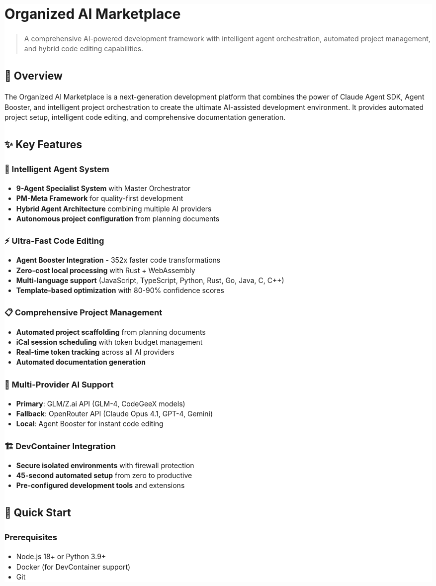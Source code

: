 # Organized AI Marketplace

> A comprehensive AI-powered development framework with intelligent agent orchestration, automated project management, and hybrid code editing capabilities.

## 🌟 Overview

The Organized AI Marketplace is a next-generation development platform that combines the power of Claude Agent SDK, Agent Booster, and intelligent project orchestration to create the ultimate AI-assisted development environment. It provides automated project setup, intelligent code editing, and comprehensive documentation generation.

## ✨ Key Features

### 🤖 Intelligent Agent System
- **9-Agent Specialist System** with Master Orchestrator
- **PM-Meta Framework** for quality-first development
- **Hybrid Agent Architecture** combining multiple AI providers
- **Autonomous project configuration** from planning documents

### ⚡ Ultra-Fast Code Editing
- **Agent Booster Integration** - 352x faster code transformations
- **Zero-cost local processing** with Rust + WebAssembly
- **Multi-language support** (JavaScript, TypeScript, Python, Rust, Go, Java, C, C++)
- **Template-based optimization** with 80-90% confidence scores

### 📋 Comprehensive Project Management
- **Automated project scaffolding** from planning documents
- **iCal session scheduling** with token budget management
- **Real-time token tracking** across all AI providers
- **Automated documentation generation**

### 🔧 Multi-Provider AI Support
- **Primary**: GLM/Z.ai API (GLM-4, CodeGeeX models)
- **Fallback**: OpenRouter API (Claude Opus 4.1, GPT-4, Gemini)
- **Local**: Agent Booster for instant code editing

### 🏗️ DevContainer Integration
- **Secure isolated environments** with firewall protection
- **45-second automated setup** from zero to productive
- **Pre-configured development tools** and extensions

## 🚀 Quick Start

### Prerequisites

- Node.js 18+ or Python 3.9+
- Docker (for DevContainer support)
- Git
